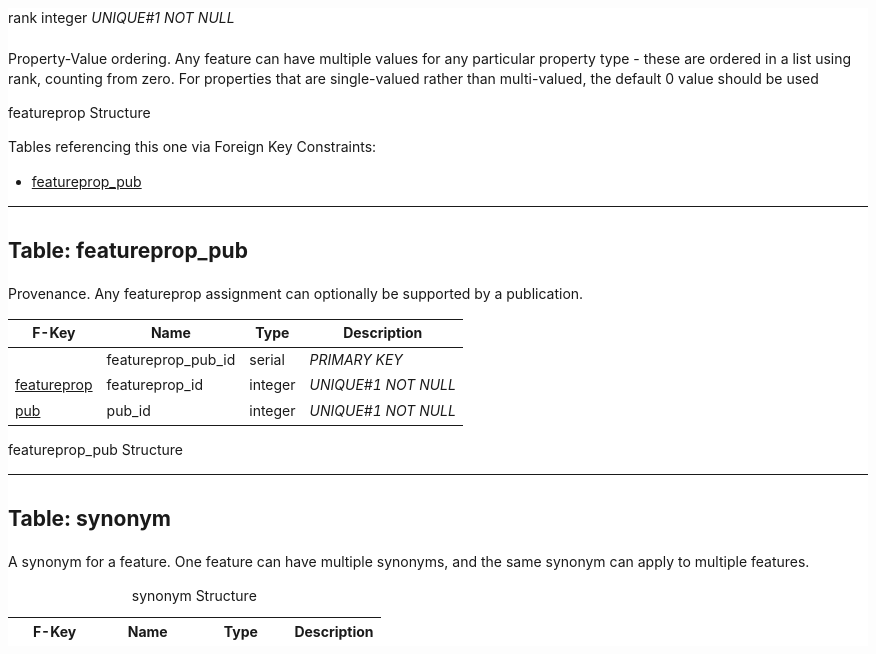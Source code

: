 </tr>
<tr class="odd tr0">
<td></td>
<td>rank</td>
<td>integer</td>
<td><em>UNIQUE#1 NOT NULL</em><br />
<br />
Property-Value ordering. Any feature can have multiple values for any
particular property type - these are ordered in a list using rank,
counting from zero. For properties that are single-valued rather than
multi-valued, the default 0 value should be used</td>
</tr>
</tbody>
</table>

featureprop Structure

Tables referencing this one via Foreign Key Constraints:

- [featureprop_pub](Chado_Tables#Table:_featureprop_pub "Chado Tables")

------------------------------------------------------------------------

  

## <span id="Table:_featureprop_pub" class="mw-headline">Table: featureprop_pub</span>

Provenance. Any featureprop assignment can optionally be supported by a
publication.

| F-Key | Name | Type | Description |
|----|----|----|----|
|  | featureprop_pub_id | serial | *PRIMARY KEY* |
| [featureprop](Chado_Tables#Table:_featureprop "Chado Tables") | featureprop_id | integer | *UNIQUE#1 NOT NULL* |
| [pub](Chado_Tables#Table:_pub "Chado Tables") | pub_id | integer | *UNIQUE#1 NOT NULL* |

featureprop_pub Structure

------------------------------------------------------------------------

  

## <span id="Table:_synonym" class="mw-headline">Table: synonym</span>

A synonym for a feature. One feature can have multiple synonyms, and the
same synonym can apply to multiple features.

<table data-border="1" data-cellpadding="3">
<caption>synonym Structure</caption>
<colgroup>
<col style="width: 25%" />
<col style="width: 25%" />
<col style="width: 25%" />
<col style="width: 25%" />
</colgroup>
<thead>
<tr class="header">
<th>F-Key</th>
<th>Name</th>
<th>Type</th>
<th>Description</th>
</tr>
</thead>
<tbody>